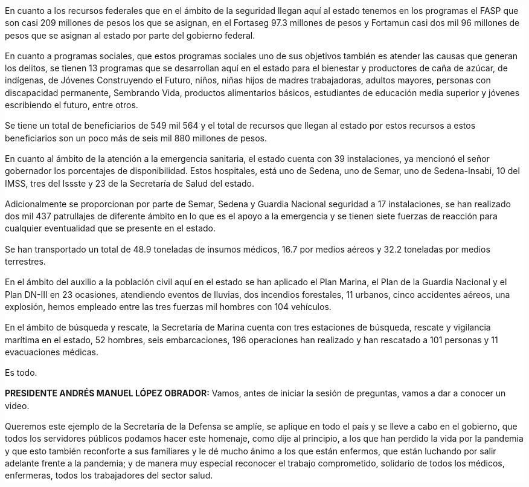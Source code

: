 En cuanto a los recursos federales que en el ámbito de la seguridad llegan
aquí al estado tenemos en los programas el FASP que son casi 209 millones de
pesos los que se asignan, en el Fortaseg 97.3 millones de pesos y Fortamun
casi dos mil 96 millones de pesos que se asignan al estado por parte del
gobierno federal.

En cuanto a programas sociales, que estos programas sociales uno de sus
objetivos también es atender las causas que generan los delitos, se tienen 13
programas que se desarrollan aquí en el estado para el bienestar y productores
de caña de azúcar, de indígenas, de Jóvenes Construyendo el Futuro, niños,
niñas hijos de madres trabajadoras, adultos mayores, personas con discapacidad
permanente, Sembrando Vida, productos alimentarios básicos, estudiantes de
educación media superior y jóvenes escribiendo el futuro, entre otros.

Se tiene un total de beneficiarios de 549 mil 564 y el total de recursos que
llegan al estado por estos recursos a estos beneficiarios son un poco más de
seis mil 880 millones de pesos.

En cuanto al ámbito de la atención a la emergencia sanitaria, el estado cuenta
con 39 instalaciones, ya mencionó el señor gobernador los porcentajes de
disponibilidad. Estos hospitales, está uno de Sedena, uno de Semar, uno de
Sedena-Insabi, 10 del IMSS, tres del Issste y 23 de la Secretaría de Salud del
estado.

Adicionalmente se proporcionan por parte de Semar, Sedena y Guardia Nacional
seguridad a 17 instalaciones, se han realizado dos mil 437 patrullajes de
diferente ámbito en lo que es el apoyo a la emergencia y se tienen siete
fuerzas de reacción para cualquier eventualidad que se presente en el estado.

Se han transportado un total de 48.9 toneladas de insumos médicos, 16.7 por
medios aéreos y 32.2 toneladas por medios terrestres.

En el ámbito del auxilio a la población civil aquí en el estado se han
aplicado el Plan Marina, el Plan de la Guardia Nacional y el Plan DN-III en 23
ocasiones, atendiendo eventos de lluvias, dos incendios forestales, 11
urbanos, cinco accidentes aéreos, una explosión, hemos empleado entre las tres
fuerzas mil hombres con 104 vehículos.

En el ámbito de búsqueda y rescate, la Secretaría de Marina cuenta con tres
estaciones de búsqueda, rescate y vigilancia marítima en el estado, 52
hombres, seis embarcaciones, 196 operaciones han realizado y han rescatado a
101 personas y 11 evacuaciones médicas.

Es todo.

**PRESIDENTE ANDRÉS MANUEL LÓPEZ OBRADOR:** Vamos, antes de iniciar la sesión
de preguntas, vamos a dar a conocer un video.

Queremos este ejemplo de la Secretaría de la Defensa se amplíe, se aplique en
todo el país y se lleve a cabo en el gobierno, que todos los servidores
públicos podamos hacer este homenaje, como dije al principio, a los que han
perdido la vida por la pandemia y que esto también reconforte a sus familiares
y le dé mucho ánimo a los que están enfermos, que están luchando por salir
adelante frente a la pandemia; y de manera muy especial reconocer el trabajo
comprometido, solidario de todos los médicos, enfermeras, todos los
trabajadores del sector salud.
